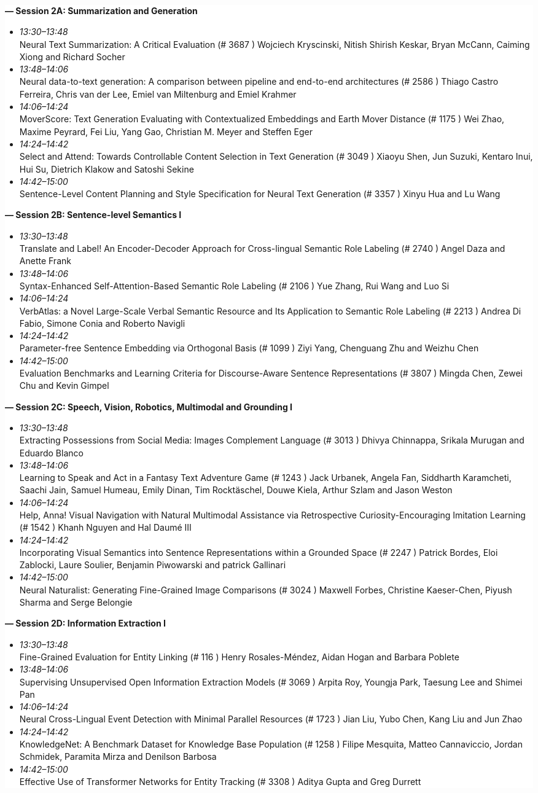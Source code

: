 <b> &mdash; Session 2A: Summarization and Generation </b>        
   - <i> 13:30&ndash;13:48 </i><br> Neural Text Summarization: A Critical Evaluation  (&#35; 3687 ) Wojciech Kryscinski, Nitish Shirish Keskar, Bryan McCann, Caiming Xiong and Richard Socher
   - <i> 13:48&ndash;14:06 </i><br> Neural data-to-text generation: A comparison between pipeline and end-to-end architectures  (&#35; 2586 ) Thiago Castro Ferreira, Chris van der Lee, Emiel van Miltenburg and Emiel Krahmer
   - <i> 14:06&ndash;14:24 </i><br> MoverScore: Text Generation Evaluating with Contextualized Embeddings and Earth Mover Distance  (&#35; 1175 ) Wei Zhao, Maxime Peyrard, Fei Liu, Yang Gao, Christian M. Meyer and Steffen Eger
   - <i> 14:24&ndash;14:42 </i><br> Select and Attend: Towards Controllable Content Selection in Text Generation  (&#35; 3049 ) Xiaoyu Shen, Jun Suzuki, Kentaro Inui, Hui Su, Dietrich Klakow and Satoshi Sekine
   - <i> 14:42&ndash;15:00 </i><br> Sentence-Level Content Planning and Style Specification for Neural Text Generation  (&#35; 3357 ) Xinyu Hua and Lu Wang
          
<b> &mdash; Session 2B: Sentence-level Semantics I </b>        
   - <i> 13:30&ndash;13:48 </i><br> Translate and Label! An Encoder-Decoder Approach for Cross-lingual Semantic Role Labeling  (&#35; 2740 ) Angel Daza and Anette Frank
   - <i> 13:48&ndash;14:06 </i><br> Syntax-Enhanced Self-Attention-Based Semantic Role Labeling  (&#35; 2106 ) Yue Zhang, Rui Wang and Luo Si
   - <i> 14:06&ndash;14:24 </i><br> VerbAtlas: a Novel Large-Scale Verbal Semantic Resource and Its Application to Semantic Role Labeling  (&#35; 2213 ) Andrea Di Fabio, Simone Conia and Roberto Navigli
   - <i> 14:24&ndash;14:42 </i><br> Parameter-free Sentence Embedding via Orthogonal Basis  (&#35; 1099 ) Ziyi Yang, Chenguang Zhu and Weizhu Chen
   - <i> 14:42&ndash;15:00 </i><br> Evaluation Benchmarks and Learning Criteria for Discourse-Aware Sentence Representations  (&#35; 3807 ) Mingda Chen, Zewei Chu and Kevin Gimpel
          
<b> &mdash; Session 2C: Speech, Vision, Robotics, Multimodal and Grounding I </b>        
   - <i> 13:30&ndash;13:48 </i><br> Extracting Possessions from Social Media: Images Complement Language  (&#35; 3013 ) Dhivya Chinnappa, Srikala Murugan and Eduardo Blanco
   - <i> 13:48&ndash;14:06 </i><br> Learning to Speak and Act in a Fantasy Text Adventure Game  (&#35; 1243 ) Jack Urbanek, Angela Fan, Siddharth Karamcheti, Saachi Jain, Samuel Humeau, Emily Dinan, Tim Rocktäschel, Douwe Kiela, Arthur Szlam and Jason Weston
   - <i> 14:06&ndash;14:24 </i><br> Help, Anna! Visual Navigation with Natural Multimodal Assistance via Retrospective Curiosity-Encouraging Imitation Learning  (&#35; 1542 ) Khanh Nguyen and Hal Daumé III
   - <i> 14:24&ndash;14:42 </i><br> Incorporating Visual Semantics into Sentence Representations within a Grounded Space  (&#35; 2247 ) Patrick Bordes, Eloi Zablocki, Laure Soulier, Benjamin Piwowarski and patrick Gallinari
   - <i> 14:42&ndash;15:00 </i><br> Neural Naturalist: Generating Fine-Grained Image Comparisons  (&#35; 3024 ) Maxwell Forbes, Christine Kaeser-Chen, Piyush Sharma and Serge Belongie
          
<b> &mdash; Session 2D: Information Extraction I </b>        
   - <i> 13:30&ndash;13:48 </i><br> Fine-Grained Evaluation for Entity Linking  (&#35; 116 ) Henry Rosales-Méndez, Aidan Hogan and Barbara Poblete
   - <i> 13:48&ndash;14:06 </i><br> Supervising Unsupervised Open Information Extraction Models  (&#35; 3069 ) Arpita Roy, Youngja Park, Taesung Lee and Shimei Pan
   - <i> 14:06&ndash;14:24 </i><br> Neural Cross-Lingual Event Detection with Minimal Parallel Resources  (&#35; 1723 ) Jian Liu, Yubo Chen, Kang Liu and Jun Zhao
   - <i> 14:24&ndash;14:42 </i><br> KnowledgeNet: A Benchmark Dataset for Knowledge Base Population  (&#35; 1258 ) Filipe Mesquita, Matteo Cannaviccio, Jordan Schmidek, Paramita Mirza and Denilson Barbosa
   - <i> 14:42&ndash;15:00 </i><br> Effective Use of Transformer Networks for Entity Tracking  (&#35; 3308 ) Aditya Gupta and Greg Durrett
          
